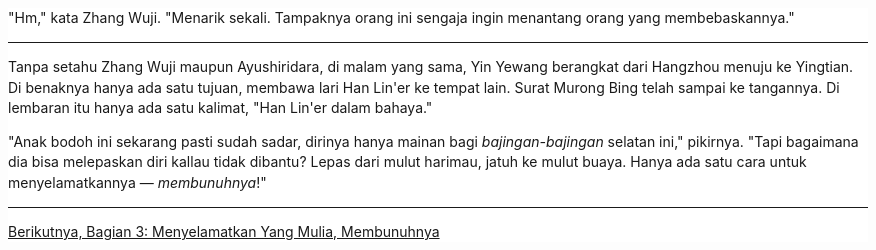 "Hm," kata Zhang Wuji. "Menarik sekali. Tampaknya orang ini sengaja ingin menantang orang yang membebaskannya."

---

Tanpa setahu Zhang Wuji maupun Ayushiridara, di malam yang sama, Yin Yewang berangkat dari Hangzhou menuju ke Yingtian. Di benaknya hanya ada satu tujuan, membawa lari Han Lin'er ke tempat lain. Surat Murong Bing telah sampai ke tangannya. Di lembaran itu hanya ada satu kalimat, "Han Lin'er dalam bahaya."

"Anak bodoh ini sekarang pasti sudah sadar, dirinya hanya mainan bagi *bajingan-bajingan* selatan ini," pikirnya. "Tapi bagaimana dia bisa melepaskan diri kallau tidak dibantu? Lepas dari mulut harimau, jatuh ke mulut buaya. Hanya ada satu cara untuk menyelamatkannya — *membunuhnya*!"

---

[Berikutnya, Bagian 3: Menyelamatkan Yang Mulia, Membunuhnya](./menyelamatkan-dan-membunuhnya.md)

